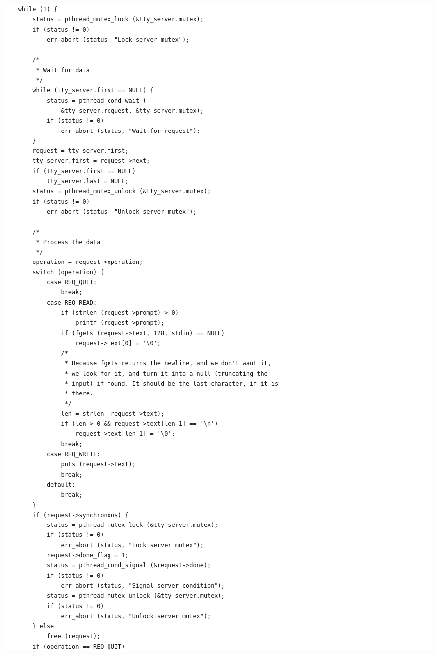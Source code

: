		while (1) {
			status = pthread_mutex_lock (&tty_server.mutex);
			if (status != 0)
				err_abort (status, "Lock server mutex");

			/*
			 * Wait for data
			 */
			while (tty_server.first == NULL) {
				status = pthread_cond_wait (
					&tty_server.request, &tty_server.mutex);
				if (status != 0)
					err_abort (status, "Wait for request");
			}
			request = tty_server.first;
			tty_server.first = request->next;
			if (tty_server.first == NULL)
				tty_server.last = NULL;
			status = pthread_mutex_unlock (&tty_server.mutex);
			if (status != 0)
				err_abort (status, "Unlock server mutex");

			/*
			 * Process the data
			 */
			operation = request->operation;
			switch (operation) {
				case REQ_QUIT:
					break;
				case REQ_READ:
					if (strlen (request->prompt) > 0)
						printf (request->prompt);
					if (fgets (request->text, 128, stdin) == NULL)
						request->text[0] = '\0';
					/*
					 * Because fgets returns the newline, and we don't want it,
					 * we look for it, and turn it into a null (truncating the
					 * input) if found. It should be the last character, if it is
					 * there.
					 */
					len = strlen (request->text);
					if (len > 0 && request->text[len-1] == '\n')
						request->text[len-1] = '\0';
					break;
				case REQ_WRITE:
					puts (request->text);
					break;
				default:
					break;
			}
			if (request->synchronous) {
				status = pthread_mutex_lock (&tty_server.mutex);
				if (status != 0)
					err_abort (status, "Lock server mutex");
				request->done_flag = 1;
				status = pthread_cond_signal (&request->done);
				if (status != 0)
					err_abort (status, "Signal server condition");
				status = pthread_mutex_unlock (&tty_server.mutex);
				if (status != 0)
					err_abort (status, "Unlock server mutex");
			} else
				free (request);
			if (operation == REQ_QUIT)